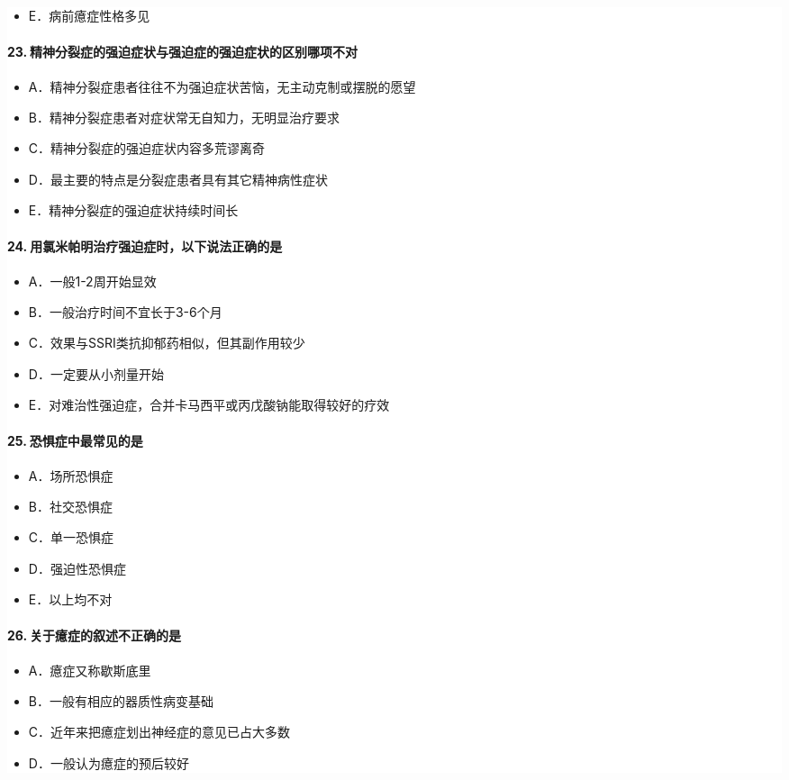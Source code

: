* E．病前癔症性格多见







#### 23. 精神分裂症的强迫症状与强迫症的强迫症状的区别哪项不对

* A．精神分裂症患者往往不为强迫症状苦恼，无主动克制或摆脱的愿望

* B．精神分裂症患者对症状常无自知力，无明显治疗要求

* C．精神分裂症的强迫症状内容多荒谬离奇

* D．最主要的特点是分裂症患者具有其它精神病性症状

* E．精神分裂症的强迫症状持续时间长







#### 24. 用氯米帕明治疗强迫症时，以下说法正确的是

* A．一般1-2周开始显效

* B．一般治疗时间不宜长于3-6个月

* C．效果与SSRI类抗抑郁药相似，但其副作用较少

* D．一定要从小剂量开始

* E．对难治性强迫症，合并卡马西平或丙戊酸钠能取得较好的疗效







#### 25. 恐惧症中最常见的是

* A．场所恐惧症

* B．社交恐惧症

* C．单一恐惧症

* D．强迫性恐惧症

* E．以上均不对







#### 26. 关于癔症的叙述不正确的是

* A．癔症又称歇斯底里

* B．一般有相应的器质性病变基础

* C．近年来把癔症划出神经症的意见已占大多数

* D．一般认为癔症的预后较好
